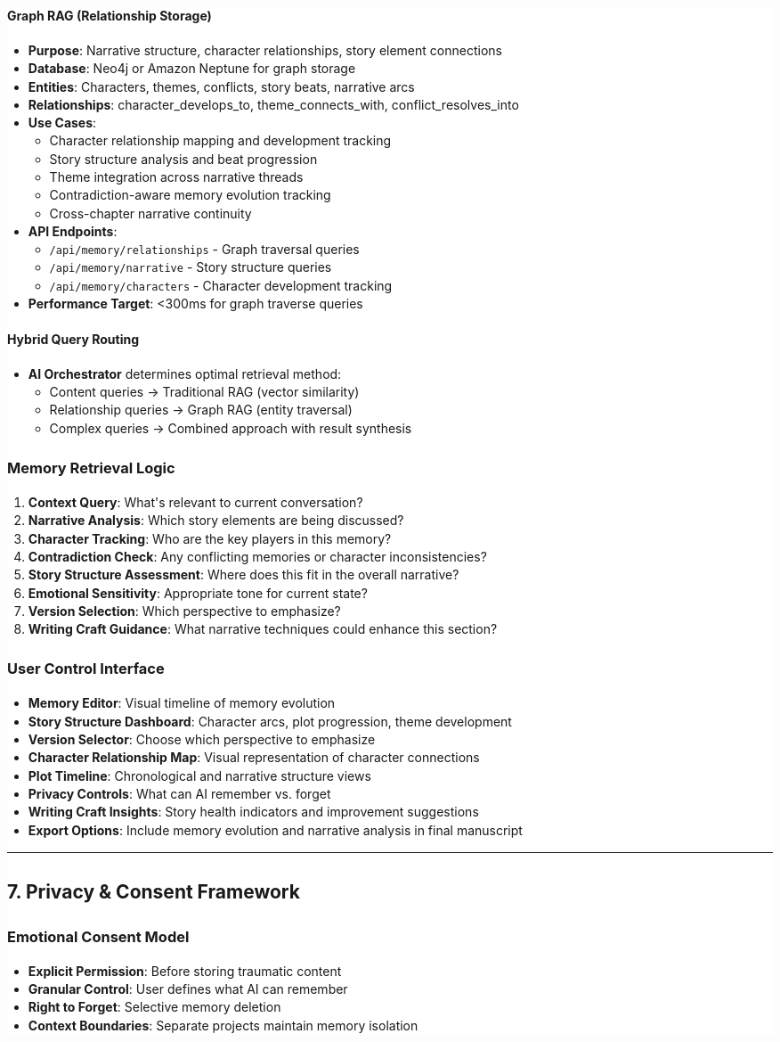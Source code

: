 #### Graph RAG (Relationship Storage)
- **Purpose**: Narrative structure, character relationships, story element connections
- **Database**: Neo4j or Amazon Neptune for graph storage
- **Entities**: Characters, themes, conflicts, story beats, narrative arcs
- **Relationships**: character_develops_to, theme_connects_with, conflict_resolves_into
- **Use Cases**:
  - Character relationship mapping and development tracking
  - Story structure analysis and beat progression
  - Theme integration across narrative threads
  - Contradiction-aware memory evolution tracking
  - Cross-chapter narrative continuity
- **API Endpoints**:
  - `/api/memory/relationships` - Graph traversal queries
  - `/api/memory/narrative` - Story structure queries
  - `/api/memory/characters` - Character development tracking
- **Performance Target**: <300ms for graph traverse queries

#### Hybrid Query Routing
- **AI Orchestrator** determines optimal retrieval method:
  - Content queries → Traditional RAG (vector similarity)
  - Relationship queries → Graph RAG (entity traversal)
  - Complex queries → Combined approach with result synthesis

### Memory Retrieval Logic
1. **Context Query**: What's relevant to current conversation?
2. **Narrative Analysis**: Which story elements are being discussed?
3. **Character Tracking**: Who are the key players in this memory?
4. **Contradiction Check**: Any conflicting memories or character inconsistencies?
5. **Story Structure Assessment**: Where does this fit in the overall narrative?
6. **Emotional Sensitivity**: Appropriate tone for current state?
7. **Version Selection**: Which perspective to emphasize?
8. **Writing Craft Guidance**: What narrative techniques could enhance this section?

### User Control Interface
- **Memory Editor**: Visual timeline of memory evolution
- **Story Structure Dashboard**: Character arcs, plot progression, theme development
- **Version Selector**: Choose which perspective to emphasize
- **Character Relationship Map**: Visual representation of character connections
- **Plot Timeline**: Chronological and narrative structure views
- **Privacy Controls**: What can AI remember vs. forget
- **Writing Craft Insights**: Story health indicators and improvement suggestions
- **Export Options**: Include memory evolution and narrative analysis in final manuscript

---

## 7. Privacy & Consent Framework

### Emotional Consent Model
- **Explicit Permission**: Before storing traumatic content
- **Granular Control**: User defines what AI can remember
- **Right to Forget**: Selective memory deletion
- **Context Boundaries**: Separate projects maintain memory isolation
